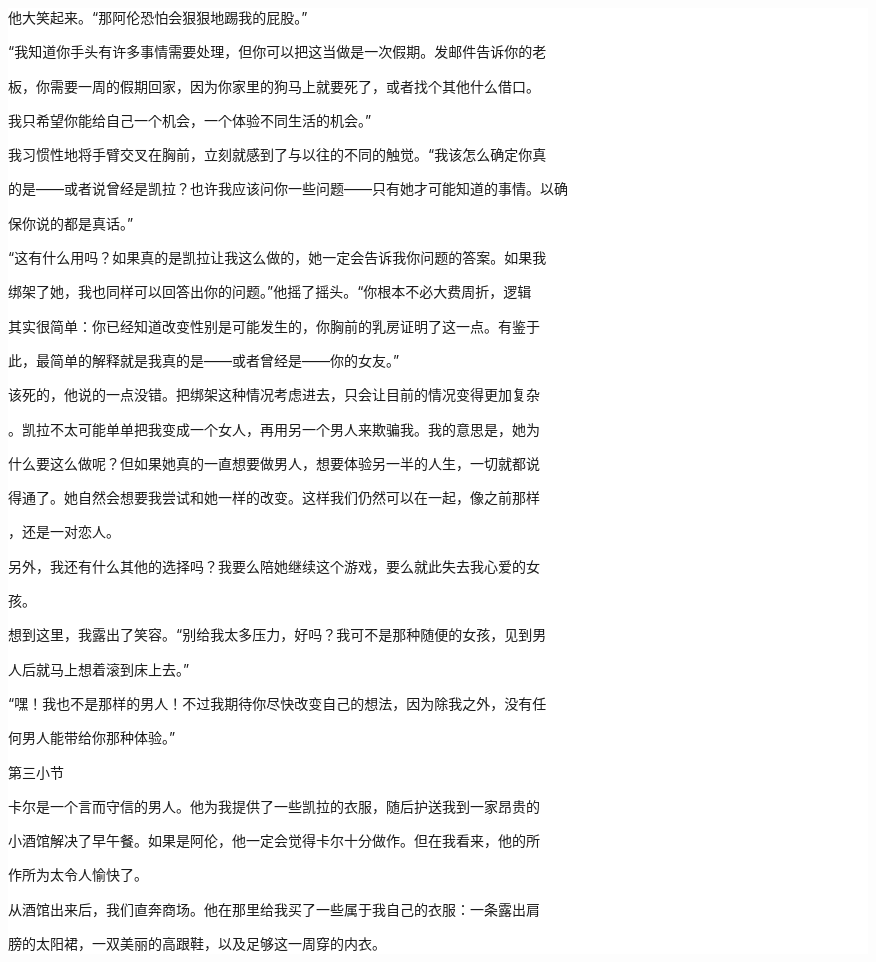 他大笑起来。“那阿伦恐怕会狠狠地踢我的屁股。”

“我知道你手头有许多事情需要处理，但你可以把这当做是一次假期。发邮件告诉你的老

板，你需要一周的假期回家，因为你家里的狗马上就要死了，或者找个其他什么借口。

我只希望你能给自己一个机会，一个体验不同生活的机会。”



我习惯性地将手臂交叉在胸前，立刻就感到了与以往的不同的触觉。“我该怎么确定你真

的是——或者说曾经是凯拉？也许我应该问你一些问题——只有她才可能知道的事情。以确

保你说的都是真话。”



“这有什么用吗？如果真的是凯拉让我这么做的，她一定会告诉我你问题的答案。如果我

绑架了她，我也同样可以回答出你的问题。”他摇了摇头。“你根本不必大费周折，逻辑

其实很简单：你已经知道改变性别是可能发生的，你胸前的乳房证明了这一点。有鉴于

此，最简单的解释就是我真的是——或者曾经是——你的女友。”

该死的，他说的一点没错。把绑架这种情况考虑进去，只会让目前的情况变得更加复杂

。凯拉不太可能单单把我变成一个女人，再用另一个男人来欺骗我。我的意思是，她为

什么要这么做呢？但如果她真的一直想要做男人，想要体验另一半的人生，一切就都说

得通了。她自然会想要我尝试和她一样的改变。这样我们仍然可以在一起，像之前那样

，还是一对恋人。



另外，我还有什么其他的选择吗？我要么陪她继续这个游戏，要么就此失去我心爱的女

孩。



想到这里，我露出了笑容。“别给我太多压力，好吗？我可不是那种随便的女孩，见到男

人后就马上想着滚到床上去。”



“嘿！我也不是那样的男人！不过我期待你尽快改变自己的想法，因为除我之外，没有任

何男人能带给你那种体验。”

第三小节

卡尔是一个言而守信的男人。他为我提供了一些凯拉的衣服，随后护送我到一家昂贵的

小酒馆解决了早午餐。如果是阿伦，他一定会觉得卡尔十分做作。但在我看来，他的所

作所为太令人愉快了。



从酒馆出来后，我们直奔商场。他在那里给我买了一些属于我自己的衣服：一条露出肩

膀的太阳裙，一双美丽的高跟鞋，以及足够这一周穿的内衣。


